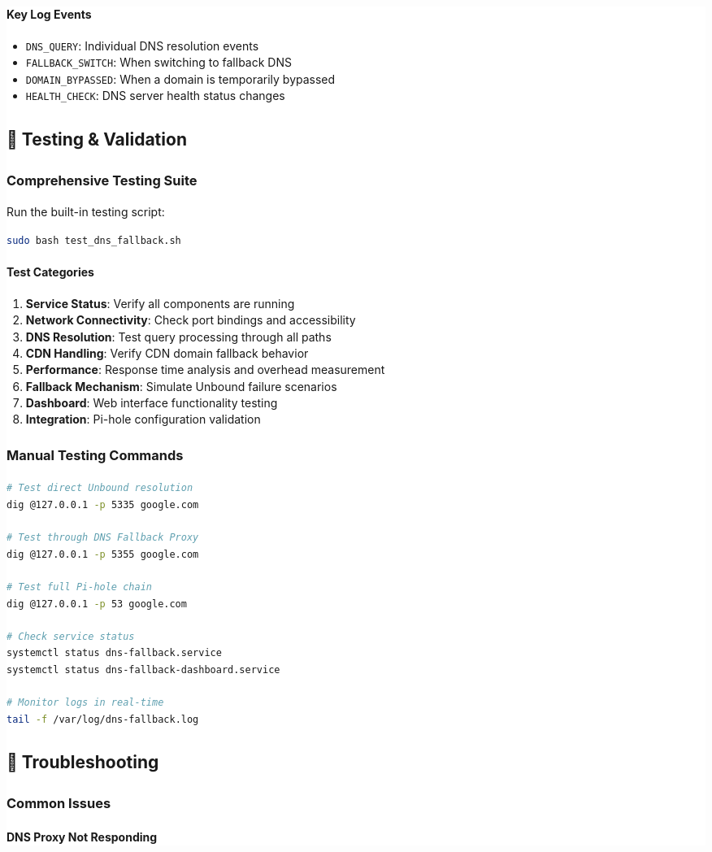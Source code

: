 #### Key Log Events
- `DNS_QUERY`: Individual DNS resolution events
- `FALLBACK_SWITCH`: When switching to fallback DNS
- `DOMAIN_BYPASSED`: When a domain is temporarily bypassed
- `HEALTH_CHECK`: DNS server health status changes

## 🧪 Testing & Validation

### Comprehensive Testing Suite

Run the built-in testing script:

```bash
sudo bash test_dns_fallback.sh
```

#### Test Categories

1. **Service Status**: Verify all components are running
2. **Network Connectivity**: Check port bindings and accessibility
3. **DNS Resolution**: Test query processing through all paths
4. **CDN Handling**: Verify CDN domain fallback behavior
5. **Performance**: Response time analysis and overhead measurement
6. **Fallback Mechanism**: Simulate Unbound failure scenarios
7. **Dashboard**: Web interface functionality testing
8. **Integration**: Pi-hole configuration validation

### Manual Testing Commands

```bash
# Test direct Unbound resolution
dig @127.0.0.1 -p 5335 google.com

# Test through DNS Fallback Proxy
dig @127.0.0.1 -p 5355 google.com

# Test full Pi-hole chain
dig @127.0.0.1 -p 53 google.com

# Check service status
systemctl status dns-fallback.service
systemctl status dns-fallback-dashboard.service

# Monitor logs in real-time
tail -f /var/log/dns-fallback.log
```

## 🔧 Troubleshooting

### Common Issues

#### DNS Proxy Not Responding
